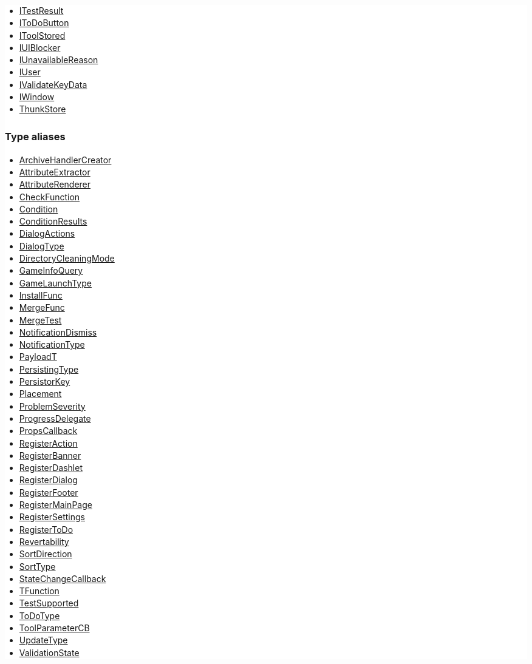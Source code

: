 - [ITestResult](../interfaces/types.itestresult.md)
- [IToDoButton](../interfaces/types.itodobutton.md)
- [IToolStored](../interfaces/types.itoolstored.md)
- [IUIBlocker](../interfaces/types.iuiblocker.md)
- [IUnavailableReason](../interfaces/types.iunavailablereason.md)
- [IUser](../interfaces/types.iuser.md)
- [IValidateKeyData](../interfaces/types.ivalidatekeydata.md)
- [IWindow](../interfaces/types.iwindow.md)
- [ThunkStore](../interfaces/types.thunkstore.md)

### Type aliases

- [ArchiveHandlerCreator](types.md#archivehandlercreator)
- [AttributeExtractor](types.md#attributeextractor)
- [AttributeRenderer](types.md#attributerenderer)
- [CheckFunction](types.md#checkfunction)
- [Condition](types.md#condition)
- [ConditionResults](types.md#conditionresults)
- [DialogActions](types.md#dialogactions)
- [DialogType](types.md#dialogtype)
- [DirectoryCleaningMode](types.md#directorycleaningmode)
- [GameInfoQuery](types.md#gameinfoquery)
- [GameLaunchType](types.md#gamelaunchtype)
- [InstallFunc](types.md#installfunc)
- [MergeFunc](types.md#mergefunc)
- [MergeTest](types.md#mergetest)
- [NotificationDismiss](types.md#notificationdismiss)
- [NotificationType](types.md#notificationtype)
- [PayloadT](types.md#payloadt)
- [PersistingType](types.md#persistingtype)
- [PersistorKey](types.md#persistorkey)
- [Placement](types.md#placement)
- [ProblemSeverity](types.md#problemseverity)
- [ProgressDelegate](types.md#progressdelegate)
- [PropsCallback](types.md#propscallback)
- [RegisterAction](types.md#registeraction)
- [RegisterBanner](types.md#registerbanner)
- [RegisterDashlet](types.md#registerdashlet)
- [RegisterDialog](types.md#registerdialog)
- [RegisterFooter](types.md#registerfooter)
- [RegisterMainPage](types.md#registermainpage)
- [RegisterSettings](types.md#registersettings)
- [RegisterToDo](types.md#registertodo)
- [Revertability](types.md#revertability)
- [SortDirection](types.md#sortdirection)
- [SortType](types.md#sorttype)
- [StateChangeCallback](types.md#statechangecallback)
- [TFunction](types.md#tfunction)
- [TestSupported](types.md#testsupported)
- [ToDoType](types.md#todotype)
- [ToolParameterCB](types.md#toolparametercb)
- [UpdateType](types.md#updatetype)
- [ValidationState](types.md#validationstate)
